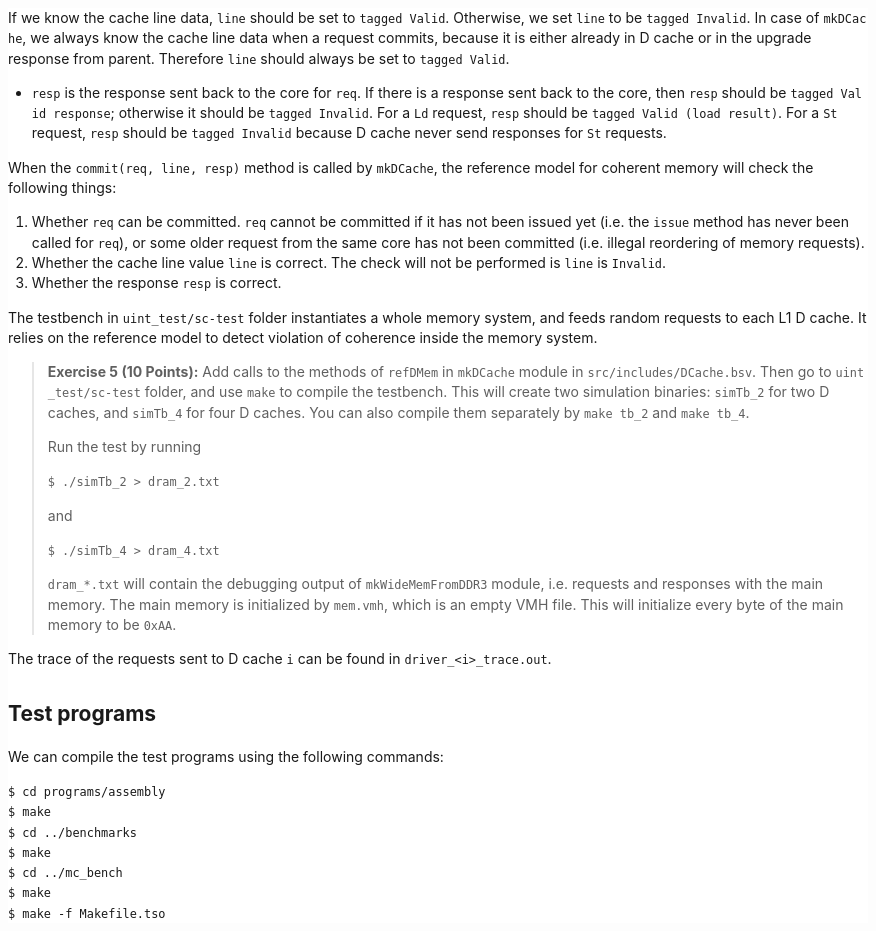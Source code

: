   If we know the cache line data, `line` should be set to `tagged Valid`. Otherwise, we set `line` to be `tagged Invalid`. In case of `mkDCache`, we always know the cache line data when a request commits, because it is either already in D cache or in the upgrade response from parent. Therefore `line` should always be set to `tagged Valid`.

- `resp` is the response sent back to the core for `req`. If there is a response sent back to the core, then `resp` should be `tagged Valid response`; otherwise it should be `tagged Invalid`. For a `Ld` request, `resp` should be `tagged Valid (load result)`. For a `St` request, `resp` should be `tagged Invalid` because D cache never send responses for `St` requests.

When the `commit(req, line, resp)` method is called by `mkDCache`, the reference model for coherent memory will check the following things:

1. Whether `req` can be committed. `req` cannot be committed if it has not been issued yet (i.e. the `issue` method has never been called for `req`), or some older request from the same core has not been committed (i.e. illegal reordering of memory requests).
2. Whether the cache line value `line` is correct. The check will not be performed is `line` is `Invalid`.
3. Whether the response `resp` is correct.

The testbench in `uint_test/sc-test` folder instantiates a whole memory system, and feeds random requests to each L1 D cache. It relies on the reference model to detect violation of coherence inside the memory system.

> **Exercise 5 (10 Points):** Add calls to the methods of `refDMem` in `mkDCache` module in `src/includes/DCache.bsv`. Then go to `uint_test/sc-test` folder, and use `make` to compile the testbench. This will create two simulation binaries: `simTb_2` for two D caches, and `simTb_4` for four D caches. You can also compile them separately by `make tb_2` and `make tb_4`.
>
> Run the test by running
>
> ```
> $ ./simTb_2 > dram_2.txt
> ```
>
> and
>
> ```
> $ ./simTb_4 > dram_4.txt
> ```
>
> `dram_*.txt` will contain the debugging output of `mkWideMemFromDDR3` module, i.e. requests and responses with the main memory. The main memory is initialized by `mem.vmh`, which is an empty VMH file. This will initialize every byte of the main memory to be `0xAA`.

The trace of the requests sent to D cache `i` can be found in `driver_<i>_trace.out`.

## Test programs

We can compile the test programs using the following commands:

```shell
$ cd programs/assembly
$ make
$ cd ../benchmarks
$ make
$ cd ../mc_bench
$ make
$ make -f Makefile.tso
```
